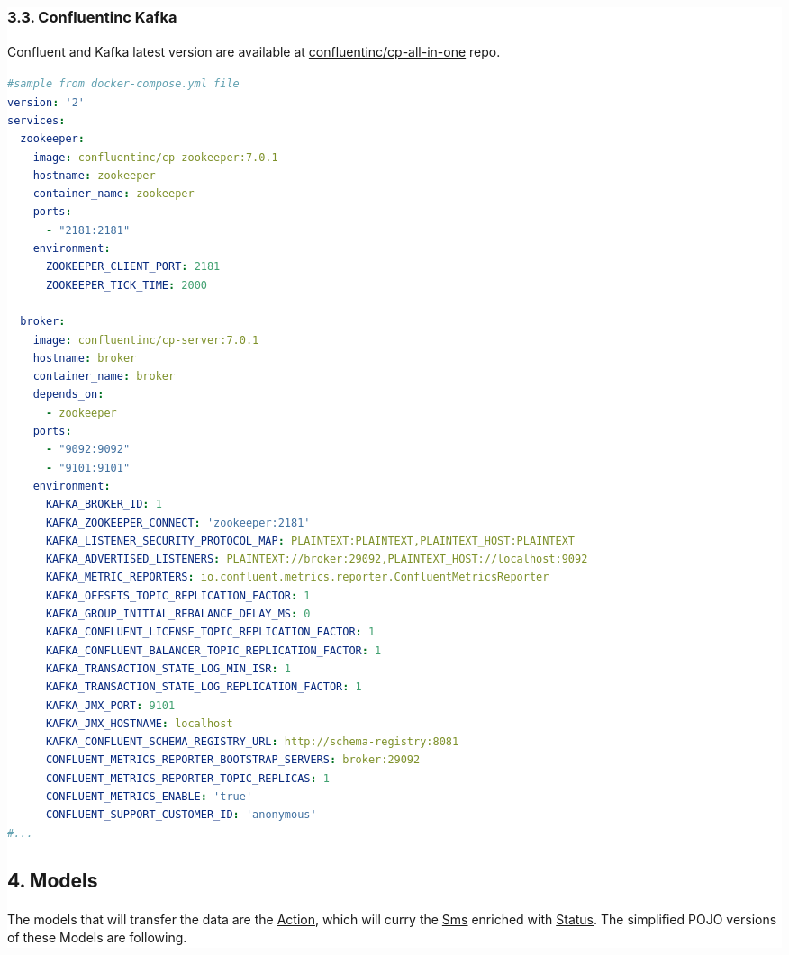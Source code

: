 ### 3.3. Confluentinc  Kafka

Confluent and Kafka latest version are available at [confluentinc/cp-all-in-one](https://github.com/confluentinc/cp-all-in-one/tree/latest/cp-all-in-one) repo.

[comment]: <> (todo-geand: It has not be tested in dev or staging env yet)

```yml
#sample from docker-compose.yml file
version: '2'
services:
  zookeeper:
    image: confluentinc/cp-zookeeper:7.0.1
    hostname: zookeeper
    container_name: zookeeper
    ports:
      - "2181:2181"
    environment:
      ZOOKEEPER_CLIENT_PORT: 2181
      ZOOKEEPER_TICK_TIME: 2000

  broker:
    image: confluentinc/cp-server:7.0.1
    hostname: broker
    container_name: broker
    depends_on:
      - zookeeper
    ports:
      - "9092:9092"
      - "9101:9101"
    environment:
      KAFKA_BROKER_ID: 1
      KAFKA_ZOOKEEPER_CONNECT: 'zookeeper:2181'
      KAFKA_LISTENER_SECURITY_PROTOCOL_MAP: PLAINTEXT:PLAINTEXT,PLAINTEXT_HOST:PLAINTEXT
      KAFKA_ADVERTISED_LISTENERS: PLAINTEXT://broker:29092,PLAINTEXT_HOST://localhost:9092
      KAFKA_METRIC_REPORTERS: io.confluent.metrics.reporter.ConfluentMetricsReporter
      KAFKA_OFFSETS_TOPIC_REPLICATION_FACTOR: 1
      KAFKA_GROUP_INITIAL_REBALANCE_DELAY_MS: 0
      KAFKA_CONFLUENT_LICENSE_TOPIC_REPLICATION_FACTOR: 1
      KAFKA_CONFLUENT_BALANCER_TOPIC_REPLICATION_FACTOR: 1
      KAFKA_TRANSACTION_STATE_LOG_MIN_ISR: 1
      KAFKA_TRANSACTION_STATE_LOG_REPLICATION_FACTOR: 1
      KAFKA_JMX_PORT: 9101
      KAFKA_JMX_HOSTNAME: localhost
      KAFKA_CONFLUENT_SCHEMA_REGISTRY_URL: http://schema-registry:8081
      CONFLUENT_METRICS_REPORTER_BOOTSTRAP_SERVERS: broker:29092
      CONFLUENT_METRICS_REPORTER_TOPIC_REPLICAS: 1
      CONFLUENT_METRICS_ENABLE: 'true'
      CONFLUENT_SUPPORT_CUSTOMER_ID: 'anonymous'
#...
```

## 4. Models
The models that will transfer the data are the [Action](src/main/java/com/pilot/commons/Action.java),
which will curry the [Sms](src/main/java/com/pilot/commons/Sms.java) enriched with
[Status](src/main/java/com/pilot/commons/Status.java). The simplified POJO versions of these Models are following.
